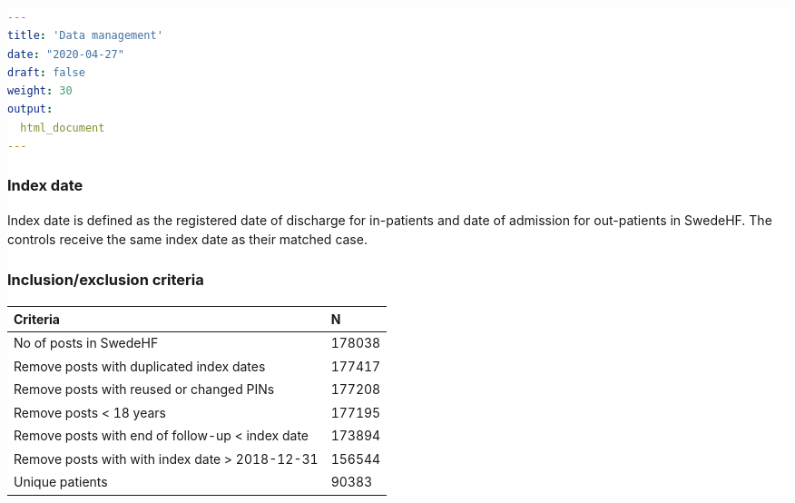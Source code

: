 ```yaml
---
title: 'Data management'
date: "2020-04-27"
draft: false
weight: 30
output:
  html_document
---
```






### Index date

Index date is defined as the registered date of discharge for in-patients and date of admission for out-patients in SwedeHF. The controls receive the same index date as their matched case.

### Inclusion/exclusion criteria

<table>
 <thead>
  <tr>
   <th style="text-align:left;"> Criteria </th>
   <th style="text-align:left;"> N </th>
  </tr>
 </thead>
<tbody>
  <tr>
   <td style="text-align:left;"> No of posts in SwedeHF </td>
   <td style="text-align:left;"> 178038 </td>
  </tr>
  <tr>
   <td style="text-align:left;"> Remove posts with duplicated index dates </td>
   <td style="text-align:left;"> 177417 </td>
  </tr>
  <tr>
   <td style="text-align:left;"> Remove posts with reused or changed PINs </td>
   <td style="text-align:left;"> 177208 </td>
  </tr>
  <tr>
   <td style="text-align:left;"> Remove posts &lt; 18 years </td>
   <td style="text-align:left;"> 177195 </td>
  </tr>
  <tr>
   <td style="text-align:left;"> Remove posts with end of follow-up &lt; index date </td>
   <td style="text-align:left;"> 173894 </td>
  </tr>
  <tr>
   <td style="text-align:left;"> Remove posts with with index date &gt; 2018-12-31 </td>
   <td style="text-align:left;"> 156544 </td>
  </tr>
  <tr>
   <td style="text-align:left;"> Unique patients </td>
   <td style="text-align:left;"> 90383 </td>
  </tr>
</tbody>
</table>
